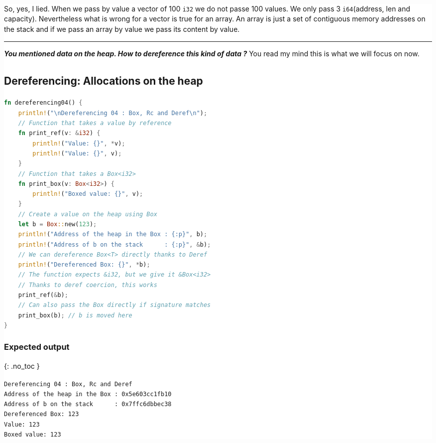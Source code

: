 So, yes, I lied. When we pass by value a vector of 100 `i32` we do not passe 100 values. We only pass 3 `i64`(address, len and capacity). Nevertheless what is wrong for a vector is true for an array. An array is just a set of contiguous memory addresses on the stack and if we pass an array by value we pass its content by value.










---
***You mentioned data on the heap. How to dereference this kind of data ?*** You read my mind this is what we will focus on now.

## Dereferencing: Allocations on the heap

```rust
fn dereferencing04() {
    println!("\nDereferencing 04 : Box, Rc and Deref\n");
    // Function that takes a value by reference
    fn print_ref(v: &i32) {
        println!("Value: {}", *v);
        println!("Value: {}", v);
    }
    // Function that takes a Box<i32>
    fn print_box(v: Box<i32>) {
        println!("Boxed value: {}", v);
    }
    // Create a value on the heap using Box
    let b = Box::new(123);
    println!("Address of the heap in the Box : {:p}", b);
    println!("Address of b on the stack      : {:p}", &b);
    // We can dereference Box<T> directly thanks to Deref
    println!("Dereferenced Box: {}", *b);
    // The function expects &i32, but we give it &Box<i32>
    // Thanks to deref coercion, this works
    print_ref(&b);
    // Can also pass the Box directly if signature matches
    print_box(b); // b is moved here
}

```


### Expected output 
{: .no_toc }
```
Dereferencing 04 : Box, Rc and Deref
Address of the heap in the Box : 0x5e603cc1fb10
Address of b on the stack      : 0x7ffc6dbbec38
Dereferenced Box: 123
Value: 123
Boxed value: 123
```
